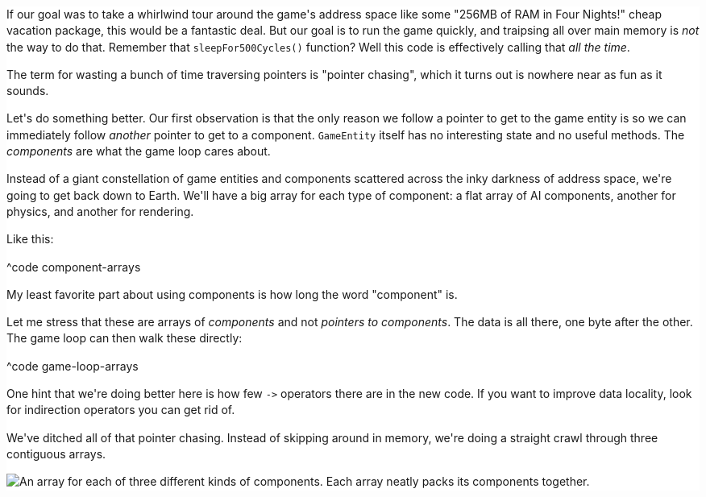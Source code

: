 If our goal was to take a whirlwind tour around the game's address space like
some "256MB of RAM in Four Nights!" cheap vacation package, this would be a
fantastic deal. But our goal is to run the game quickly, and <span
name="chase">traipsing</span> all over main memory is *not* the way to do that.
Remember that `sleepFor500Cycles()` function? Well this code is effectively
calling that *all the time*.

<aside name="chase">

The term for wasting a bunch of time traversing pointers is "pointer chasing",
which it turns out is nowhere near as fun as it sounds.

</aside>

Let's do something better. Our first observation is that the only reason we
follow a pointer to get to the game entity is so we can immediately follow
*another* pointer to get to a component. `GameEntity` itself has no interesting
state and no useful methods. The *components* are what the game loop cares
about.

Instead of a giant constellation of game entities and components scattered
across the inky darkness of address space, we're going to get back down to
Earth. We'll have a big array for each type of component: a flat array of AI
components, another for physics, and another for rendering.

Like this:

<span name="long-name"></span>

^code component-arrays

<aside name="long-name">

My least favorite part about using components is how long the word "component"
is.

</aside>

Let me stress that these are arrays of *components* and not *pointers to
components*. The data is all there, one byte after the other. The game loop can
then walk these directly:

<span name="arrow"></span>

^code game-loop-arrays

<aside name="arrow">

One hint that we're doing better here is how few `->` operators there are in the
new code. If you want to improve data locality, look for indirection operators
you can get rid of.

</aside>

We've ditched all of that pointer chasing. Instead of skipping around in memory,
we're doing a straight crawl through three contiguous arrays.

<img src="images/data-locality-component-arrays.png" alt="An array for each of three different kinds of components. Each array neatly packs its components together." />
